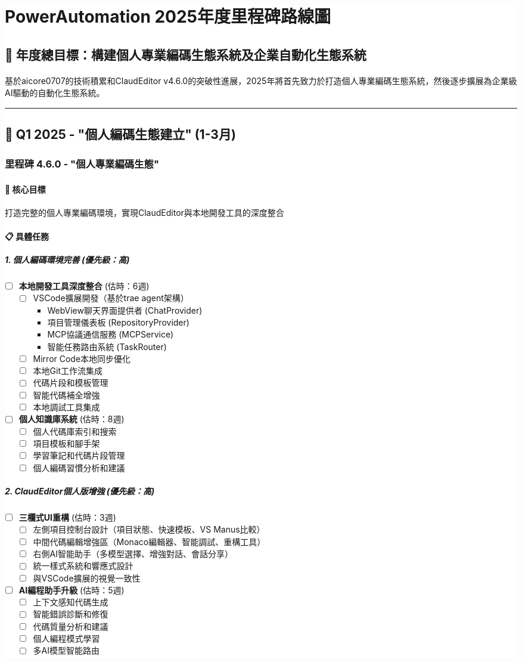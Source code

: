 # PowerAutomation 2025年度里程碑路線圖

## 🎯 年度總目標：構建個人專業編碼生態系統及企業自動化生態系統

基於aicore0707的技術積累和ClaudEditor v4.6.0的突破性進展，2025年將首先致力於打造個人專業編碼生態系統，然後逐步擴展為企業級AI驅動的自動化生態系統。

---

## 🚀 Q1 2025 - "個人編碼生態建立" (1-3月)

### 里程碑 4.6.0 - "個人專業編碼生態"

#### 🎯 核心目標
打造完整的個人專業編碼環境，實現ClaudEditor與本地開發工具的深度整合

#### 📋 具體任務

##### 1. 個人編碼環境完善 (優先級：高)
- [ ] **本地開發工具深度整合** (估時：6週)
  - [ ] VSCode擴展開發（基於trae agent架構）
    - WebView聊天界面提供者 (ChatProvider)
    - 項目管理儀表板 (RepositoryProvider)
    - MCP協議通信服務 (MCPService)
    - 智能任務路由系統 (TaskRouter)
  - [ ] Mirror Code本地同步優化
  - [ ] 本地Git工作流集成
  - [ ] 代碼片段和模板管理
  - [ ] 智能代碼補全增強
  - [ ] 本地調試工具集成

- [ ] **個人知識庫系統** (估時：8週)
  - [ ] 個人代碼庫索引和搜索
  - [ ] 項目模板和腳手架
  - [ ] 學習筆記和代碼片段管理
  - [ ] 個人編碼習慣分析和建議

##### 2. ClaudEditor個人版增強 (優先級：高)
- [ ] **三欄式UI重構** (估時：3週)
  - [ ] 左側項目控制台設計（項目狀態、快速模板、VS Manus比較）
  - [ ] 中間代碼編輯增強區（Monaco編輯器、智能調試、重構工具）
  - [ ] 右側AI智能助手（多模型選擇、增強對話、會話分享）
  - [ ] 統一樣式系統和響應式設計
  - [ ] 與VSCode擴展的視覺一致性

- [ ] **AI編程助手升級** (估時：5週)
  - [ ] 上下文感知代碼生成
  - [ ] 智能錯誤診斷和修復
  - [ ] 代碼質量分析和建議
  - [ ] 個人編程模式學習
  - [ ] 多AI模型智能路由
